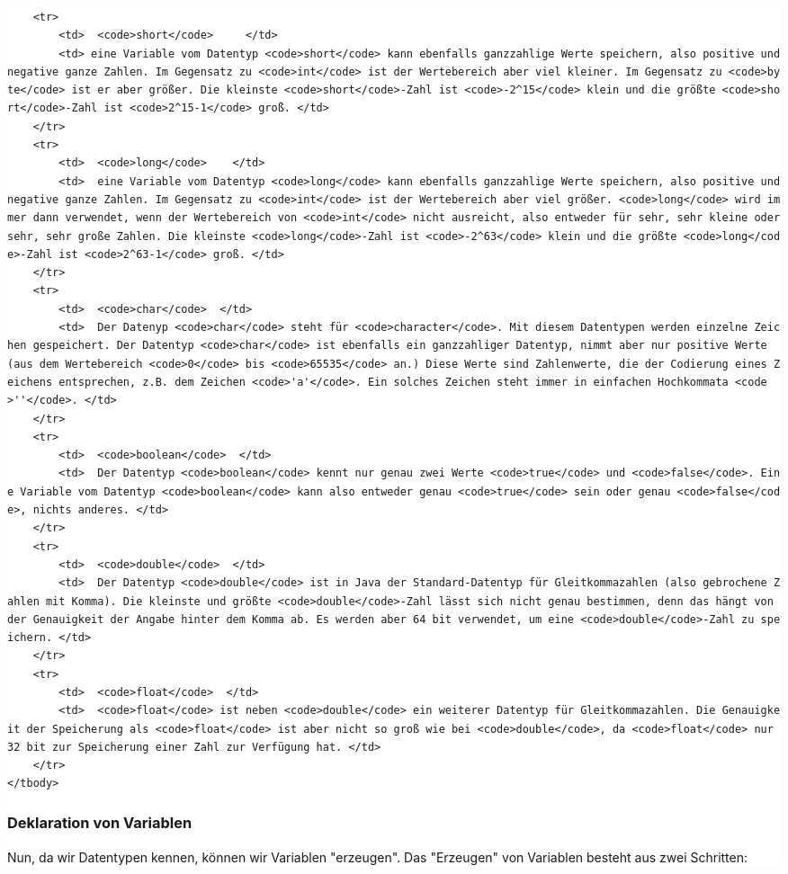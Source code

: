 		<tr>
			<td>  <code>short</code>     </td>
			<td> eine Variable vom Datentyp <code>short</code> kann ebenfalls ganzzahlige Werte speichern, also positive und negative ganze Zahlen. Im Gegensatz zu <code>int</code> ist der Wertebereich aber viel kleiner. Im Gegensatz zu <code>byte</code> ist er aber größer. Die kleinste <code>short</code>-Zahl ist <code>-2^15</code> klein und die größte <code>short</code>-Zahl ist <code>2^15-1</code> groß. </td>
		</tr>
		<tr>
			<td>  <code>long</code>    </td>
			<td>  eine Variable vom Datentyp <code>long</code> kann ebenfalls ganzzahlige Werte speichern, also positive und negative ganze Zahlen. Im Gegensatz zu <code>int</code> ist der Wertebereich aber viel größer. <code>long</code> wird immer dann verwendet, wenn der Wertebereich von <code>int</code> nicht ausreicht, also entweder für sehr, sehr kleine oder sehr, sehr große Zahlen. Die kleinste <code>long</code>-Zahl ist <code>-2^63</code> klein und die größte <code>long</code>-Zahl ist <code>2^63-1</code> groß. </td>
		</tr>
		<tr>
			<td>  <code>char</code>  </td>
			<td>  Der Datenyp <code>char</code> steht für <code>character</code>. Mit diesem Datentypen werden einzelne Zeichen gespeichert. Der Datentyp <code>char</code> ist ebenfalls ein ganzzahliger Datentyp, nimmt aber nur positive Werte (aus dem Wertebereich <code>0</code> bis <code>65535</code> an.) Diese Werte sind Zahlenwerte, die der Codierung eines Zeichens entsprechen, z.B. dem Zeichen <code>'a'</code>. Ein solches Zeichen steht immer in einfachen Hochkommata <code>''</code>. </td>
		</tr>
		<tr>
			<td>  <code>boolean</code>  </td>
			<td>  Der Datentyp <code>boolean</code> kennt nur genau zwei Werte <code>true</code> und <code>false</code>. Eine Variable vom Datentyp <code>boolean</code> kann also entweder genau <code>true</code> sein oder genau <code>false</code>, nichts anderes. </td>
		</tr>
		<tr>
			<td>  <code>double</code>  </td>
			<td>  Der Datentyp <code>double</code> ist in Java der Standard-Datentyp für Gleitkommazahlen (also gebrochene Zahlen mit Komma). Die kleinste und größte <code>double</code>-Zahl lässt sich nicht genau bestimmen, denn das hängt von der Genauigkeit der Angabe hinter dem Komma ab. Es werden aber 64 bit verwendet, um eine <code>double</code>-Zahl zu speichern. </td>
		</tr>
		<tr>
			<td>  <code>float</code>  </td>
			<td>  <code>float</code> ist neben <code>double</code> ein weiterer Datentyp für Gleitkommazahlen. Die Genauigkeit der Speicherung als <code>float</code> ist aber nicht so groß wie bei <code>double</code>, da <code>float</code> nur 32 bit zur Speicherung einer Zahl zur Verfügung hat. </td>
		</tr>
	</tbody>
</table>

### Deklaration von Variablen

Nun, da wir Datentypen kennen, können wir Variablen "erzeugen". Das "Erzeugen" von Variablen besteht aus zwei Schritten:

